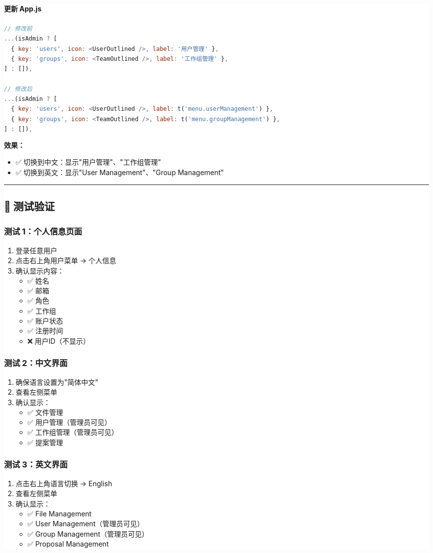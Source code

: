#### 更新 App.js

```javascript
// 修改前
...(isAdmin ? [
  { key: 'users', icon: <UserOutlined />, label: '用户管理' },
  { key: 'groups', icon: <TeamOutlined />, label: '工作组管理' },
] : []),

// 修改后
...(isAdmin ? [
  { key: 'users', icon: <UserOutlined />, label: t('menu.userManagement') },
  { key: 'groups', icon: <TeamOutlined />, label: t('menu.groupManagement') },
] : []),
```

**效果：**
- ✅ 切换到中文：显示"用户管理"、"工作组管理"
- ✅ 切换到英文：显示"User Management"、"Group Management"

---

## 🧪 测试验证

### 测试 1：个人信息页面

1. 登录任意用户
2. 点击右上角用户菜单 → 个人信息
3. 确认显示内容：
   - ✅ 姓名
   - ✅ 邮箱
   - ✅ 角色
   - ✅ 工作组
   - ✅ 账户状态
   - ✅ 注册时间
   - ❌ 用户ID（不显示）

### 测试 2：中文界面

1. 确保语言设置为"简体中文"
2. 查看左侧菜单
3. 确认显示：
   - ✅ 文件管理
   - ✅ 用户管理（管理员可见）
   - ✅ 工作组管理（管理员可见）
   - ✅ 提案管理

### 测试 3：英文界面

1. 点击右上角语言切换 → English
2. 查看左侧菜单
3. 确认显示：
   - ✅ File Management
   - ✅ User Management（管理员可见）
   - ✅ Group Management（管理员可见）
   - ✅ Proposal Management

